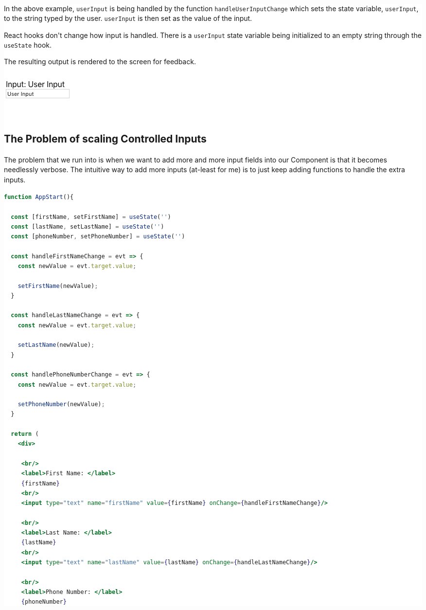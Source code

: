 In the above example, `userInput` is being handled by the function `handleUserInputChange` which sets the state variable, `userInput`, to the string typed by the user. `userInput` is then set as the value of the input.

React hooks don't change how input is handled. There is a `userInput` state variable being initialized to an empty string through the `useState` hook.

The resulting output is rendered to the screen for feedback.

![Screenshot of One User input handled](./handle-one-input.png)

## The Problem of scaling Controlled Inputs

The problem that we run into is when we want to add more and more input fields into our Component is that it becomes needlessly verbose. The intuitive way to add more inputs (at-least for me) is to just keep adding functions to handle the extra inputs.

```jsx
function AppStart(){

  const [firstName, setFirstName] = useState('')
  const [lastName, setLastName] = useState('')
  const [phoneNumber, setPhoneNumber] = useState('')

  const handleFirstNameChange = evt => {
    const newValue = evt.target.value;

    setFirstName(newValue);
  }

  const handleLastNameChange = evt => {
    const newValue = evt.target.value;

    setLastName(newValue);
  }

  const handlePhoneNumberChange = evt => {
    const newValue = evt.target.value;

    setPhoneNumber(newValue);
  }

  return (
    <div>
     
     <br/>
     <label>First Name: </label>
     {firstName}
     <br/>
     <input type="text" name="firstName" value={firstName} onChange={handleFirstNameChange}/>
     
     <br/>
     <label>Last Name: </label>
     {lastName}
     <br/>
     <input type="text" name="lastName" value={lastName} onChange={handleLastNameChange}/>
     
     <br/>
     <label>Phone Number: </label>
     {phoneNumber}
```